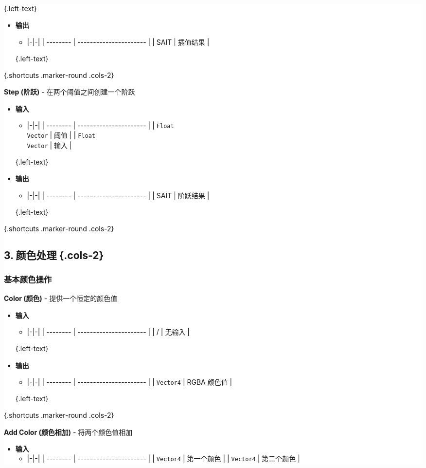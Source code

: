   {.left-text}

- **输出**
  - |-|-|
  | -------- | ---------------------- |
  | SAIT  | 插值结果     |

  {.left-text}

{.shortcuts .marker-round .cols-2}

<yel>**Step (阶跃)**</yel> - 在两个阈值之间创建一个阶跃
- **输入**
  - |-|-|
  | -------- | ---------------------- |
  | `Float` <br> `Vector`  | 阈值               |
  | `Float` <br> `Vector`  | 输入                   |

  {.left-text}

- **输出**
  - |-|-|
  | -------- | ---------------------- |
  | SAIT  | 阶跃结果             |

  {.left-text}

{.shortcuts .marker-round .cols-2}


## 3. 颜色处理 {.cols-2}

### 基本颜色操作

<yel>**Color (颜色)**</yel> - 提供一个恒定的颜色值
- **输入**
  - |-|-|
  | -------- | ---------------------- |
  | /     | 无输入               |

  {.left-text}

- **输出**
  - |-|-|
  | -------- | ---------------------- |
  | `Vector4` | RGBA 颜色值       |

  {.left-text}

{.shortcuts .marker-round .cols-2}

<yel>**Add Color (颜色相加)**</yel> - 将两个颜色值相加
- **输入**
  - |-|-|
  | -------- | ---------------------- |
  | `Vector4` | 第一个颜色            |
  | `Vector4` | 第二个颜色           |
